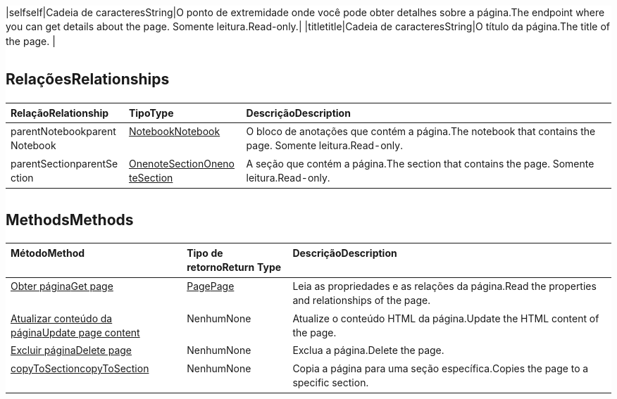 |<span data-ttu-id="251b1-153">self</span><span class="sxs-lookup"><span data-stu-id="251b1-153">self</span></span>|<span data-ttu-id="251b1-154">Cadeia de caracteres</span><span class="sxs-lookup"><span data-stu-id="251b1-154">String</span></span>|<span data-ttu-id="251b1-155">O ponto de extremidade onde você pode obter detalhes sobre a página.</span><span class="sxs-lookup"><span data-stu-id="251b1-155">The endpoint where you can get details about the page.</span></span> <span data-ttu-id="251b1-156">Somente leitura.</span><span class="sxs-lookup"><span data-stu-id="251b1-156">Read-only.</span></span>|
|<span data-ttu-id="251b1-157">title</span><span class="sxs-lookup"><span data-stu-id="251b1-157">title</span></span>|<span data-ttu-id="251b1-158">Cadeia de caracteres</span><span class="sxs-lookup"><span data-stu-id="251b1-158">String</span></span>|<span data-ttu-id="251b1-159">O título da página.</span><span class="sxs-lookup"><span data-stu-id="251b1-159">The title of the page.</span></span> |

## <a name="relationships"></a><span data-ttu-id="251b1-160">Relações</span><span class="sxs-lookup"><span data-stu-id="251b1-160">Relationships</span></span>
| <span data-ttu-id="251b1-161">Relação</span><span class="sxs-lookup"><span data-stu-id="251b1-161">Relationship</span></span> | <span data-ttu-id="251b1-162">Tipo</span><span class="sxs-lookup"><span data-stu-id="251b1-162">Type</span></span>   |<span data-ttu-id="251b1-163">Descrição</span><span class="sxs-lookup"><span data-stu-id="251b1-163">Description</span></span>|
|:---------------|:--------|:----------|
|<span data-ttu-id="251b1-164">parentNotebook</span><span class="sxs-lookup"><span data-stu-id="251b1-164">parentNotebook</span></span>|[<span data-ttu-id="251b1-165">Notebook</span><span class="sxs-lookup"><span data-stu-id="251b1-165">Notebook</span></span>](notebook.md)|<span data-ttu-id="251b1-166">O bloco de anotações que contém a página.</span><span class="sxs-lookup"><span data-stu-id="251b1-166">The notebook that contains the page.</span></span>  <span data-ttu-id="251b1-167">Somente leitura.</span><span class="sxs-lookup"><span data-stu-id="251b1-167">Read-only.</span></span>|
|<span data-ttu-id="251b1-168">parentSection</span><span class="sxs-lookup"><span data-stu-id="251b1-168">parentSection</span></span>|[<span data-ttu-id="251b1-169">OnenoteSection</span><span class="sxs-lookup"><span data-stu-id="251b1-169">OnenoteSection</span></span>](section.md)|<span data-ttu-id="251b1-170">A seção que contém a página.</span><span class="sxs-lookup"><span data-stu-id="251b1-170">The section that contains the page.</span></span> <span data-ttu-id="251b1-171">Somente leitura.</span><span class="sxs-lookup"><span data-stu-id="251b1-171">Read-only.</span></span>|

## <a name="methods"></a><span data-ttu-id="251b1-172">Methods</span><span class="sxs-lookup"><span data-stu-id="251b1-172">Methods</span></span>

| <span data-ttu-id="251b1-173">Método</span><span class="sxs-lookup"><span data-stu-id="251b1-173">Method</span></span>           | <span data-ttu-id="251b1-174">Tipo de retorno</span><span class="sxs-lookup"><span data-stu-id="251b1-174">Return Type</span></span>    |<span data-ttu-id="251b1-175">Descrição</span><span class="sxs-lookup"><span data-stu-id="251b1-175">Description</span></span>|
|:---------------|:--------|:----------|
|[<span data-ttu-id="251b1-176">Obter página</span><span class="sxs-lookup"><span data-stu-id="251b1-176">Get page</span></span>](../api/page-get.md) | [<span data-ttu-id="251b1-177">Page</span><span class="sxs-lookup"><span data-stu-id="251b1-177">Page</span></span>](page.md) |<span data-ttu-id="251b1-178">Leia as propriedades e as relações da página.</span><span class="sxs-lookup"><span data-stu-id="251b1-178">Read the properties and relationships of the page.</span></span>|
|[<span data-ttu-id="251b1-179">Atualizar conteúdo da página</span><span class="sxs-lookup"><span data-stu-id="251b1-179">Update page content</span></span>](../api/page-update.md) | <span data-ttu-id="251b1-180">Nenhum</span><span class="sxs-lookup"><span data-stu-id="251b1-180">None</span></span> |<span data-ttu-id="251b1-181">Atualize o conteúdo HTML da página.</span><span class="sxs-lookup"><span data-stu-id="251b1-181">Update the HTML content of the page.</span></span> |
|[<span data-ttu-id="251b1-182">Excluir página</span><span class="sxs-lookup"><span data-stu-id="251b1-182">Delete page</span></span>](../api/page-delete.md) | <span data-ttu-id="251b1-183">Nenhum</span><span class="sxs-lookup"><span data-stu-id="251b1-183">None</span></span> |<span data-ttu-id="251b1-184">Exclua a página.</span><span class="sxs-lookup"><span data-stu-id="251b1-184">Delete the page.</span></span> |
|[<span data-ttu-id="251b1-185">copyToSection</span><span class="sxs-lookup"><span data-stu-id="251b1-185">copyToSection</span></span>](../api/page-copytosection.md)| <span data-ttu-id="251b1-186">Nenhum</span><span class="sxs-lookup"><span data-stu-id="251b1-186">None</span></span> |<span data-ttu-id="251b1-187">Copia a página para uma seção específica.</span><span class="sxs-lookup"><span data-stu-id="251b1-187">Copies the page to a specific section.</span></span>|




